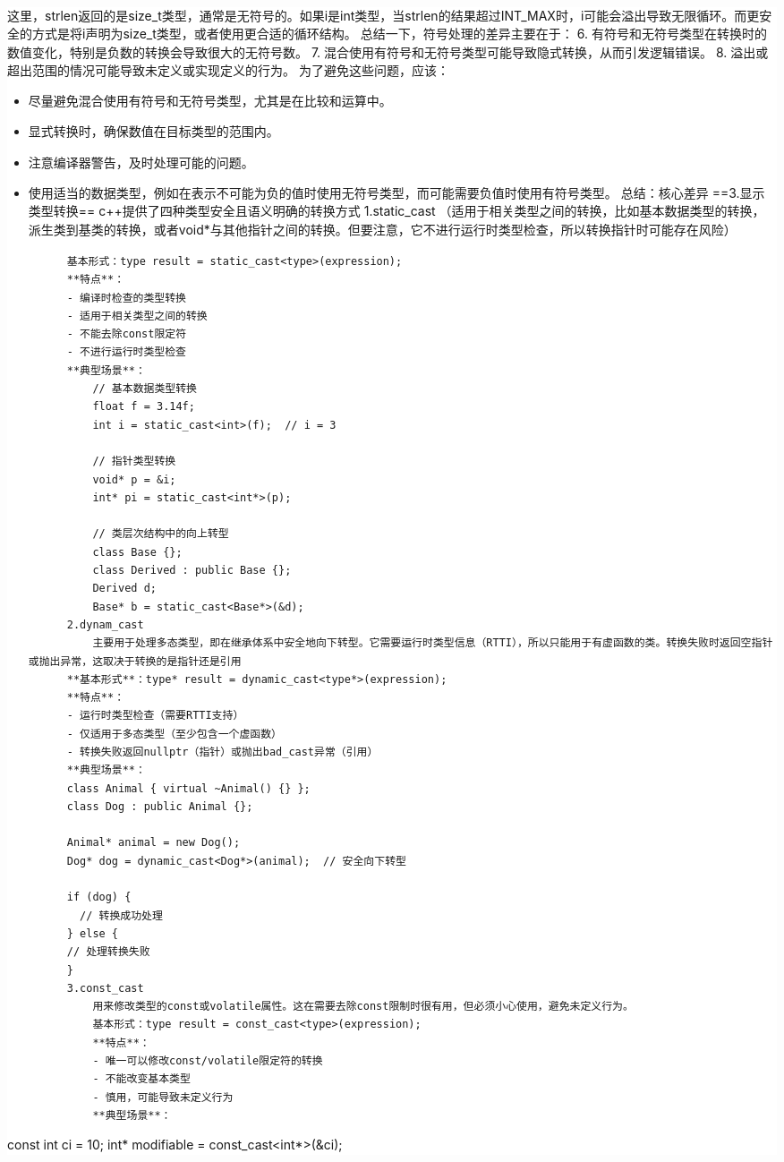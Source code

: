 这里，strlen返回的是size_t类型，通常是无符号的。如果i是int类型，当strlen的结果超过INT_MAX时，i可能会溢出导致无限循环。而更安全的方式是将i声明为size_t类型，或者使用更合适的循环结构。
总结一下，符号处理的差异主要在于：
6. 有符号和无符号类型在转换时的数值变化，特别是负数的转换会导致很大的无符号数。
7. 混合使用有符号和无符号类型可能导致隐式转换，从而引发逻辑错误。
8. 溢出或超出范围的情况可能导致未定义或实现定义的行为。
为了避免这些问题，应该：
- 尽量避免混合使用有符号和无符号类型，尤其是在比较和运算中。
- 显式转换时，确保数值在目标类型的范围内。
- 注意编译器警告，及时处理可能的问题。
- 使用适当的数据类型，例如在表示不可能为负的值时使用无符号类型，而可能需要负值时使用有符号类型。
	总结：核心差异
		==3.显示类型转换==
		c++提供了四种类型安全且语义明确的转换方式
			1.static_cast 
			（适用于相关类型之间的转换，比如基本数据类型的转换，派生类到基类的转换，或者void*与其他指针之间的转换。但要注意，它不进行运行时类型检查，所以转换指针时可能存在风险）
			
			基本形式：type result = static_cast<type>(expression);
			**特点​**​：
			- 编译时检查的类型转换
			- 适用于相关类型之间的转换
			- 不能去除const限定符
			- 不进行运行时类型检查
			**典型场景​**​：
				// 基本数据类型转换
				float f = 3.14f;
				int i = static_cast<int>(f);  // i = 3

				// 指针类型转换
				void* p = &i;
				int* pi = static_cast<int*>(p);

				// 类层次结构中的向上转型
				class Base {};
				class Derived : public Base {};
				Derived d;
				Base* b = static_cast<Base*>(&d);
			2.dynam_cast
				主要用于处理多态类型，即在继承体系中安全地向下转型。它需要运行时类型信息（RTTI），所以只能用于有虚函数的类。转换失败时返回空指针或抛出异常，这取决于转换的是指针还是引用
			**基本形式​**​：type* result = dynamic_cast<type*>(expression);
			**特点​**​：
			- 运行时类型检查（需要RTTI支持）
			- 仅适用于多态类型（至少包含一个虚函数）
			- 转换失败返回nullptr（指针）或抛出bad_cast异常（引用）
			**典型场景​**​：
			class Animal { virtual ~Animal() {} };
			class Dog : public Animal {};

			Animal* animal = new Dog();
			Dog* dog = dynamic_cast<Dog*>(animal);  // 安全向下转型

			if (dog) {
			  // 转换成功处理
			} else {
		    // 处理转换失败
			}
			3.const_cast
				用来修改类型的const或volatile属性。这在需要去除const限制时很有用，但必须小心使用，避免未定义行为。
				基本形式：type result = const_cast<type>(expression);
				**特点​**​：
				- 唯一可以修改const/volatile限定符的转换
				- 不能改变基本类型
				- 慎用，可能导致未定义行为
				​**​典型场景​**​：
const int ci = 10;
int* modifiable = const_cast<int*>(&ci);